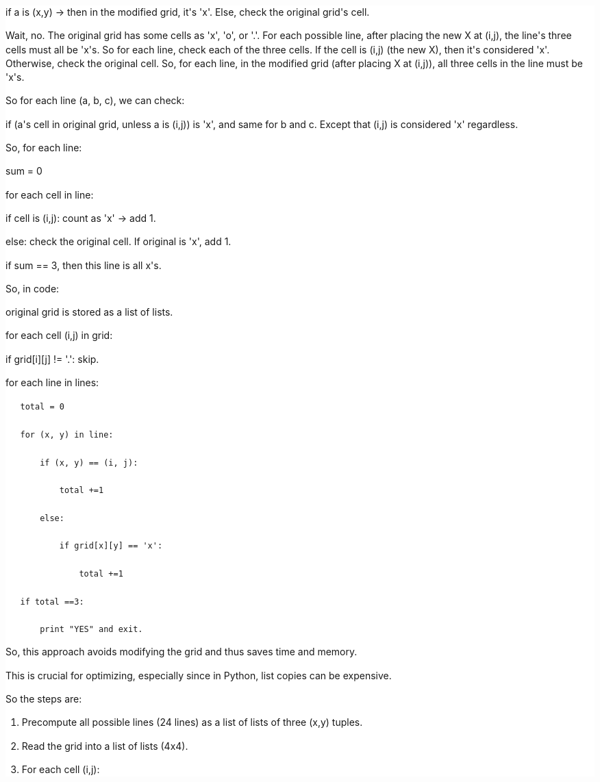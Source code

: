 if a is (x,y) → then in the modified grid, it's 'x'. Else, check the original grid's cell.

Wait, no. The original grid has some cells as 'x', 'o', or '.'. For each possible line, after placing the new X at (i,j), the line's three cells must all be 'x's. So for each line, check each of the three cells. If the cell is (i,j) (the new X), then it's considered 'x'. Otherwise, check the original cell. So, for each line, in the modified grid (after placing X at (i,j)), all three cells in the line must be 'x's.

So for each line (a, b, c), we can check:

if (a's cell in original grid, unless a is (i,j)) is 'x', and same for b and c. Except that (i,j) is considered 'x' regardless.

So, for each line:

sum = 0

for each cell in line:

   if cell is (i,j): count as 'x' → add 1.

   else: check the original cell. If original is 'x', add 1.

if sum == 3, then this line is all x's.

So, in code:

original grid is stored as a list of lists.

for each cell (i,j) in grid:

   if grid[i][j] != '.': skip.

   for each line in lines:

       total = 0

       for (x, y) in line:

           if (x, y) == (i, j):

               total +=1

           else:

               if grid[x][y] == 'x':

                   total +=1

       if total ==3:

           print "YES" and exit.

So, this approach avoids modifying the grid and thus saves time and memory.

This is crucial for optimizing, especially since in Python, list copies can be expensive.

So the steps are:

1. Precompute all possible lines (24 lines) as a list of lists of three (x,y) tuples.

2. Read the grid into a list of lists (4x4).

3. For each cell (i,j):

